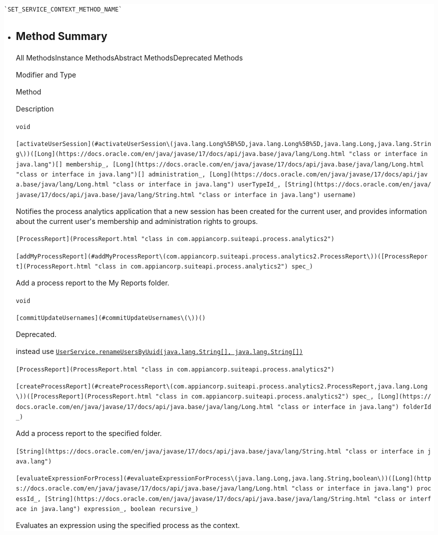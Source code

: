     `SET_SERVICE_CONTEXT_METHOD_NAME`

-   ## Method Summary

    All MethodsInstance MethodsAbstract MethodsDeprecated Methods

    Modifier and Type

    Method

    Description

    `void`

    `[activateUserSession](#activateUserSession\(java.lang.Long%5B%5D,java.lang.Long%5B%5D,java.lang.Long,java.lang.String\))([Long](https://docs.oracle.com/en/java/javase/17/docs/api/java.base/java/lang/Long.html "class or interface in java.lang")[] membership_, [Long](https://docs.oracle.com/en/java/javase/17/docs/api/java.base/java/lang/Long.html "class or interface in java.lang")[] administration_, [Long](https://docs.oracle.com/en/java/javase/17/docs/api/java.base/java/lang/Long.html "class or interface in java.lang") userTypeId_, [String](https://docs.oracle.com/en/java/javase/17/docs/api/java.base/java/lang/String.html "class or interface in java.lang") username)`

    Notifies the process analytics application that a new session has been created for the current user, and provides information about the current user's membership and administration rights to groups.

    `[ProcessReport](ProcessReport.html "class in com.appiancorp.suiteapi.process.analytics2")`

    `[addMyProcessReport](#addMyProcessReport\(com.appiancorp.suiteapi.process.analytics2.ProcessReport\))([ProcessReport](ProcessReport.html "class in com.appiancorp.suiteapi.process.analytics2") spec_)`

    Add a process report to the My Reports folder.

    `void`

    `[commitUpdateUsernames](#commitUpdateUsernames\(\))()`

    Deprecated.

    instead use [`UserService.renameUsersByUuid(java.lang.String[], java.lang.String[])`](../../personalization/UserService.html#renameUsersByUuid\(java.lang.String%5B%5D,java.lang.String%5B%5D\))

    `[ProcessReport](ProcessReport.html "class in com.appiancorp.suiteapi.process.analytics2")`

    `[createProcessReport](#createProcessReport\(com.appiancorp.suiteapi.process.analytics2.ProcessReport,java.lang.Long\))([ProcessReport](ProcessReport.html "class in com.appiancorp.suiteapi.process.analytics2") spec_, [Long](https://docs.oracle.com/en/java/javase/17/docs/api/java.base/java/lang/Long.html "class or interface in java.lang") folderId_)`

    Add a process report to the specified folder.

    `[String](https://docs.oracle.com/en/java/javase/17/docs/api/java.base/java/lang/String.html "class or interface in java.lang")`

    `[evaluateExpressionForProcess](#evaluateExpressionForProcess\(java.lang.Long,java.lang.String,boolean\))([Long](https://docs.oracle.com/en/java/javase/17/docs/api/java.base/java/lang/Long.html "class or interface in java.lang") processId_, [String](https://docs.oracle.com/en/java/javase/17/docs/api/java.base/java/lang/String.html "class or interface in java.lang") expression_, boolean recursive_)`

    Evaluates an expression using the specified process as the context.
